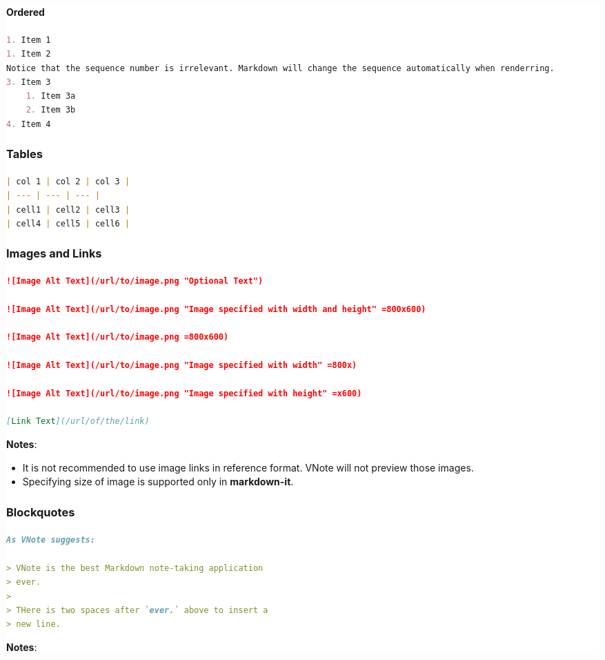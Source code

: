 #### Ordered
```md
1. Item 1
1. Item 2  
Notice that the sequence number is irrelevant. Markdown will change the sequence automatically when renderring.
3. Item 3
    1. Item 3a
    2. Item 3b
4. Item 4
```

### Tables
```md
| col 1 | col 2 | col 3 |
| --- | --- | --- |
| cell1 | cell2 | cell3 |
| cell4 | cell5 | cell6 |
```

### Images and Links
```md
![Image Alt Text](/url/to/image.png "Optional Text")

![Image Alt Text](/url/to/image.png "Image specified with width and height" =800x600)

![Image Alt Text](/url/to/image.png =800x600)

![Image Alt Text](/url/to/image.png "Image specified with width" =800x)

![Image Alt Text](/url/to/image.png "Image specified with height" =x600)

[Link Text](/url/of/the/link)
```

**Notes**:

- It is not recommended to use image links in reference format. VNote will not preview those images.
- Specifying size of image is supported only in **markdown-it**.

### Blockquotes
```md
As VNote suggests:

> VNote is the best Markdown note-taking application
> ever.  
>
> THere is two spaces after `ever.` above to insert a
> new line.
```

**Notes**:
